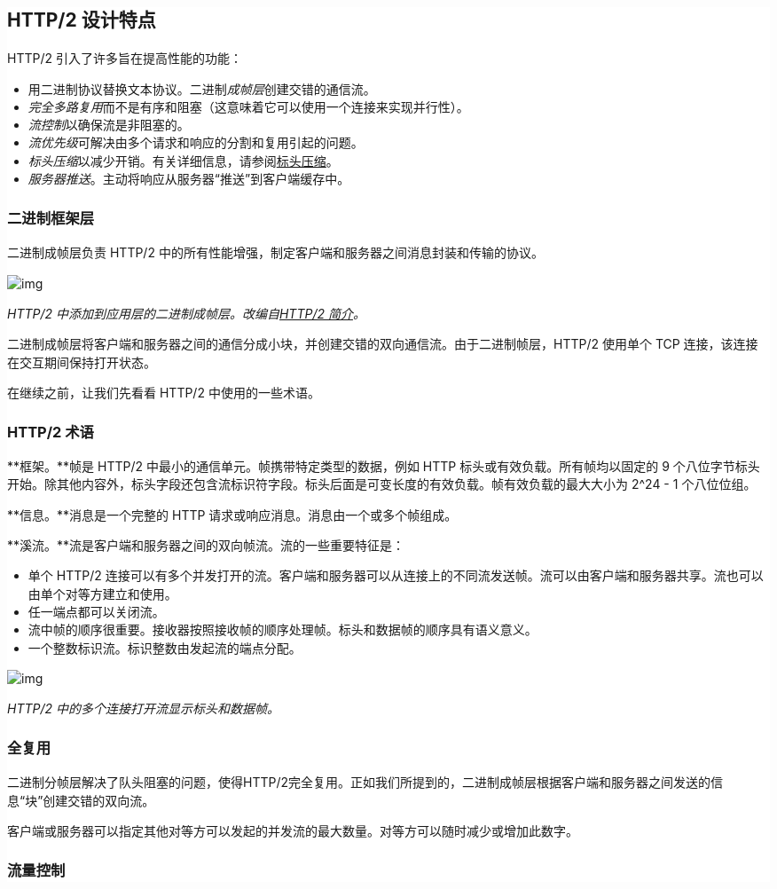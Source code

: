 

## HTTP/2 设计特点

HTTP/2 引入了许多旨在提高性能的功能：

- 用二进制协议替换文本协议。二进制*成帧层*创建交错的通信流。
- *完全多路复用*而不是有序和阻塞（这意味着它可以使用一个连接来实现并行性）。
- *流控制*以确保流是非阻塞的。
- *流优先级*可解决由多个请求和响应的分割和复用引起的问题。
- *标头压缩*以减少开销。有关详细信息，请参阅[标头压缩](https://ably.com/topic/http2#header-compression)。
- *服务器推送*。主动将响应从服务器“推送”到客户端缓存中。



### 二进制框架层

二进制成帧层负责 HTTP/2 中的所有性能增强，制定客户端和服务器之间消息封装和传输的协议。

![img](https://images.ctfassets.net/ee3ypdtck0rk/6NNcOAPQlI62NJF3AcBbS6/40b86eb16a82e3bd79bd4cb178d0dbef/4.2.gif?w=744&h=438&q=50&fm=webp)

*HTTP/2 中添加到应用层的二进制成帧层。改编自*[*HTTP/2 简介*](https://developers.google.com/web/fundamentals/performance/http2)*。*

二进制成帧层将客户端和服务器之间的通信分成小块，并创建交错的双向通信流。由于二进制帧层，HTTP/2 使用单个 TCP 连接，该连接在交互期间保持打开状态。 

在继续之前，让我们先看看 HTTP/2 中使用的一些术语。



### HTTP/2 术语

**框架。**帧是 HTTP/2 中最小的通信单元。帧携带特定类型的数据，例如 HTTP 标头或有效负载。所有帧均以固定的 9 个八位字节标头开始。除其他内容外，标头字段还包含流标识符字段。标头后面是可变长度的有效负载。帧有效负载的最大大小为 2^24 - 1 个八位位组。

**信息。**消息是一个完整的 HTTP 请求或响应消息。消息由一个或多个帧组成。

**溪流。**流是客户端和服务器之间的双向帧流。流的一些重要特征是：

- 单个 HTTP/2 连接可以有多个并发打开的流。客户端和服务器可以从连接上的不同流发送帧。流可以由客户端和服务器共享。流也可以由单个对等方建立和使用。
- 任一端点都可以关闭流。
- 流中帧的顺序很重要。接收器按照接收帧的顺序处理帧。标头和数据帧的顺序具有语义意义。
- 一个整数标识流。标识整数由发起流的端点分配。



![img](https://images.ctfassets.net/ee3ypdtck0rk/1h0SWqdOw3J0lNCP7aFDbo/e7b78951d4608ce58bcfae9eed786b53/5.1.gif?w=780&h=818&q=50&fm=webp)

*HTTP/2 中的多个连接打开流显示标头和数据帧。*



### 全复用

二进制分帧层解决了队头阻塞的问题，使得HTTP/2完全复用。正如我们所提到的，二进制成帧层根据客户端和服务器之间发送的信息“块”创建交错的双向流。 

客户端或服务器可以指定其他对等方可以发起的并发流的最大数量。对等方可以随时减少或增加此数字。 



### 流量控制
